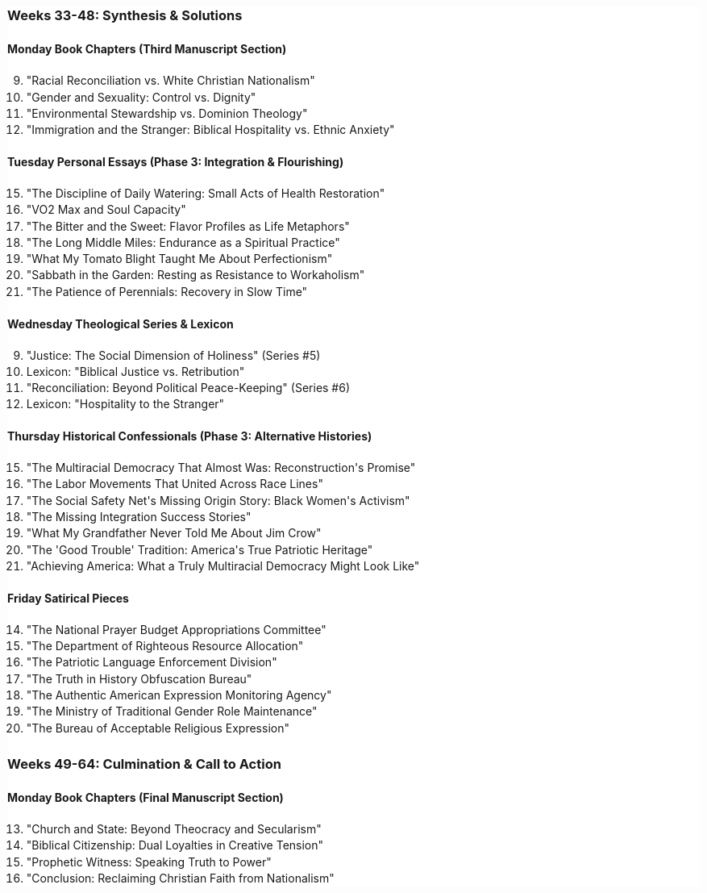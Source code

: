 ### Weeks 33-48: Synthesis & Solutions

#### Monday Book Chapters (Third Manuscript Section)
9. "Racial Reconciliation vs. White Christian Nationalism"
10. "Gender and Sexuality: Control vs. Dignity"
11. "Environmental Stewardship vs. Dominion Theology"
12. "Immigration and the Stranger: Biblical Hospitality vs. Ethnic Anxiety"

#### Tuesday Personal Essays (Phase 3: Integration & Flourishing)
15. "The Discipline of Daily Watering: Small Acts of Health Restoration"
16. "VO2 Max and Soul Capacity"
17. "The Bitter and the Sweet: Flavor Profiles as Life Metaphors"
18. "The Long Middle Miles: Endurance as a Spiritual Practice"
19. "What My Tomato Blight Taught Me About Perfectionism"
20. "Sabbath in the Garden: Resting as Resistance to Workaholism"
21. "The Patience of Perennials: Recovery in Slow Time"

#### Wednesday Theological Series & Lexicon
9. "Justice: The Social Dimension of Holiness" (Series #5)
10. Lexicon: "Biblical Justice vs. Retribution"
11. "Reconciliation: Beyond Political Peace-Keeping" (Series #6)
12. Lexicon: "Hospitality to the Stranger"

#### Thursday Historical Confessionals (Phase 3: Alternative Histories)
15. "The Multiracial Democracy That Almost Was: Reconstruction's Promise"
16. "The Labor Movements That United Across Race Lines"
17. "The Social Safety Net's Missing Origin Story: Black Women's Activism"
18. "The Missing Integration Success Stories"
19. "What My Grandfather Never Told Me About Jim Crow"
20. "The 'Good Trouble' Tradition: America's True Patriotic Heritage"
21. "Achieving America: What a Truly Multiracial Democracy Might Look Like"

#### Friday Satirical Pieces
14. "The National Prayer Budget Appropriations Committee"
15. "The Department of Righteous Resource Allocation"
16. "The Patriotic Language Enforcement Division"
17. "The Truth in History Obfuscation Bureau"
18. "The Authentic American Expression Monitoring Agency"
19. "The Ministry of Traditional Gender Role Maintenance"
20. "The Bureau of Acceptable Religious Expression"

### Weeks 49-64: Culmination & Call to Action

#### Monday Book Chapters (Final Manuscript Section)
13. "Church and State: Beyond Theocracy and Secularism"
14. "Biblical Citizenship: Dual Loyalties in Creative Tension"
15. "Prophetic Witness: Speaking Truth to Power"
16. "Conclusion: Reclaiming Christian Faith from Nationalism"
